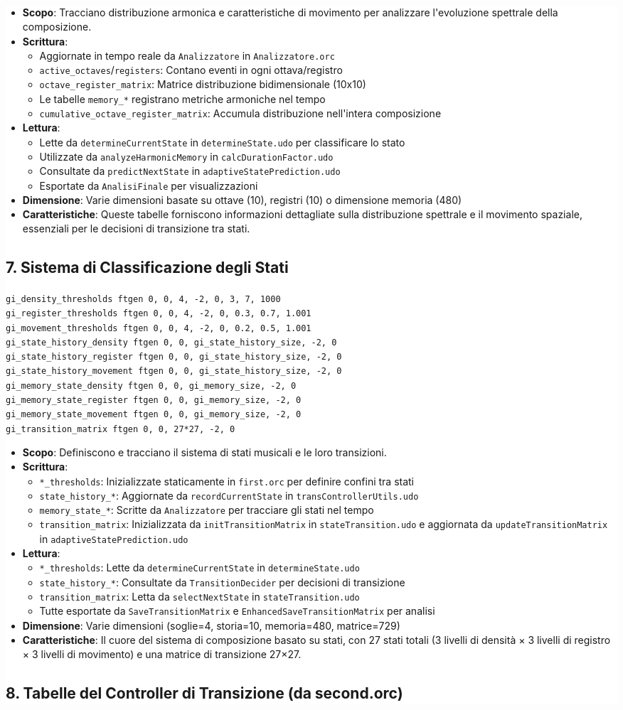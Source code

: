 - **Scopo**: Tracciano distribuzione armonica e caratteristiche di movimento per analizzare l'evoluzione spettrale della composizione.
- **Scrittura**:
  - Aggiornate in tempo reale da `Analizzatore` in `Analizzatore.orc`
  - `active_octaves`/`registers`: Contano eventi in ogni ottava/registro
  - `octave_register_matrix`: Matrice distribuzione bidimensionale (10x10)
  - Le tabelle `memory_*` registrano metriche armoniche nel tempo
  - `cumulative_octave_register_matrix`: Accumula distribuzione nell'intera composizione
- **Lettura**:
  - Lette da `determineCurrentState` in `determineState.udo` per classificare lo stato
  - Utilizzate da `analyzeHarmonicMemory` in `calcDurationFactor.udo`
  - Consultate da `predictNextState` in `adaptiveStatePrediction.udo`
  - Esportate da `AnalisiFinale` per visualizzazioni
- **Dimensione**: Varie dimensioni basate su ottave (10), registri (10) o dimensione memoria (480)
- **Caratteristiche**: Queste tabelle forniscono informazioni dettagliate sulla distribuzione spettrale e il movimento spaziale, essenziali per le decisioni di transizione tra stati.

## 7. Sistema di Classificazione degli Stati

```csound
gi_density_thresholds ftgen 0, 0, 4, -2, 0, 3, 7, 1000
gi_register_thresholds ftgen 0, 0, 4, -2, 0, 0.3, 0.7, 1.001
gi_movement_thresholds ftgen 0, 0, 4, -2, 0, 0.2, 0.5, 1.001
gi_state_history_density ftgen 0, 0, gi_state_history_size, -2, 0
gi_state_history_register ftgen 0, 0, gi_state_history_size, -2, 0
gi_state_history_movement ftgen 0, 0, gi_state_history_size, -2, 0
gi_memory_state_density ftgen 0, 0, gi_memory_size, -2, 0
gi_memory_state_register ftgen 0, 0, gi_memory_size, -2, 0
gi_memory_state_movement ftgen 0, 0, gi_memory_size, -2, 0
gi_transition_matrix ftgen 0, 0, 27*27, -2, 0
```

- **Scopo**: Definiscono e tracciano il sistema di stati musicali e le loro transizioni.
- **Scrittura**:
  - `*_thresholds`: Inizializzate staticamente in `first.orc` per definire confini tra stati
  - `state_history_*`: Aggiornate da `recordCurrentState` in `transControllerUtils.udo`
  - `memory_state_*`: Scritte da `Analizzatore` per tracciare gli stati nel tempo
  - `transition_matrix`: Inizializzata da `initTransitionMatrix` in `stateTransition.udo` e aggiornata da `updateTransitionMatrix` in `adaptiveStatePrediction.udo`
- **Lettura**:
  - `*_thresholds`: Lette da `determineCurrentState` in `determineState.udo`
  - `state_history_*`: Consultate da `TransitionDecider` per decisioni di transizione
  - `transition_matrix`: Letta da `selectNextState` in `stateTransition.udo`
  - Tutte esportate da `SaveTransitionMatrix` e `EnhancedSaveTransitionMatrix` per analisi
- **Dimensione**: Varie dimensioni (soglie=4, storia=10, memoria=480, matrice=729)
- **Caratteristiche**: Il cuore del sistema di composizione basato su stati, con 27 stati totali (3 livelli di densità × 3 livelli di registro × 3 livelli di movimento) e una matrice di transizione 27×27.

## 8. Tabelle del Controller di Transizione (da second.orc)

